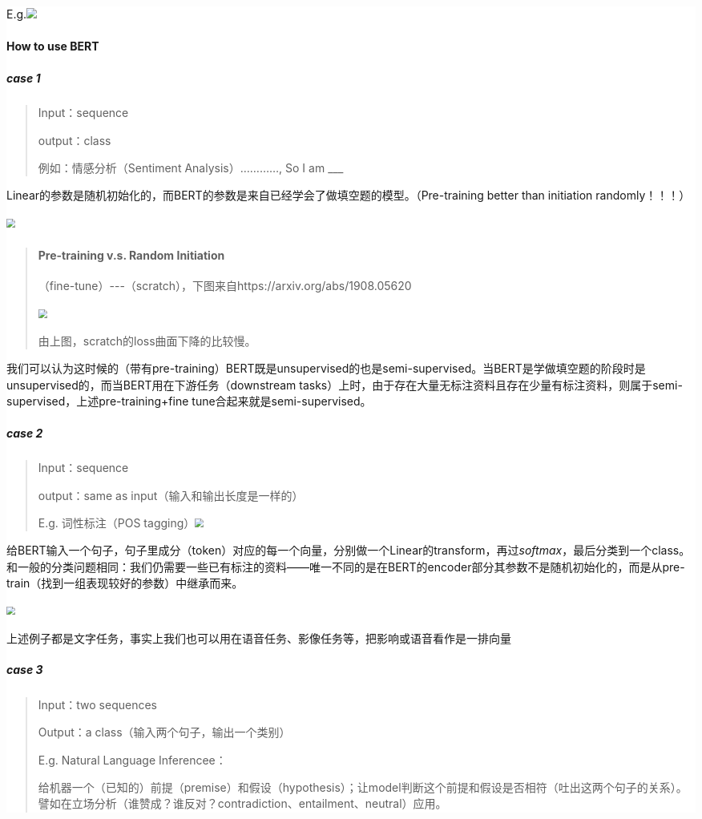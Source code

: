 E.g.<img src="https://s1.328888.xyz/2022/05/03/hH0PA.png" style="zoom: 80%;" />

#### How to use BERT

##### case 1

> Input：sequence
>
> output：class
>
> 例如：情感分析（Sentiment Analysis）…………, So I am ___

Linear的参数是随机初始化的，而BERT的参数是来自已经学会了做填空题的模型。（Pre-training better than initiation randomly！！！）

<img src="https://s1.328888.xyz/2022/05/03/hH7AS.png" style="zoom: 67%;" />

> #### Pre-training v.s. Random Initiation
>
> （fine-tune）---（scratch），下图来自https://arxiv.org/abs/1908.05620
>
> <img src="https://s1.328888.xyz/2022/05/03/hHIYR.png" style="zoom:67%;" />
>
> 由上图，scratch的loss曲面下降的比较慢。

我们可以认为这时候的（带有pre-training）BERT既是unsupervised的也是semi-supervised。当BERT是学做填空题的阶段时是unsupervised的，而当BERT用在下游任务（downstream tasks）上时，由于存在大量无标注资料且存在少量有标注资料，则属于semi-supervised，上述pre-training+fine tune合起来就是semi-supervised。

##### case 2

> Input：sequence
>
> output：same as input（输入和输出长度是一样的）
>
> E.g. 词性标注（POS tagging）<img src="https://s1.328888.xyz/2022/05/03/hHRMi.png" style="zoom:67%;" />

给BERT输入一个句子，句子里成分（token）对应的每一个向量，分别做一个Linear的transform，再过$softmax$，最后分类到一个class。和一般的分类问题相同：我们仍需要一些已有标注的资料——唯一不同的是在BERT的encoder部分其参数不是随机初始化的，而是从pre-train（找到一组表现较好的参数）中继承而来。

<img src="https://s1.328888.xyz/2022/05/03/hHTXv.png" style="zoom:67%;" />

上述例子都是文字任务，事实上我们也可以用在语音任务、影像任务等，把影响或语音看作是一排向量



##### case 3

> Input：two sequences
>
> Output：a class（输入两个句子，输出一个类别）
>
> E.g. Natural Language Inferencee：
>
> 给机器一个（已知的）前提（premise）和假设（hypothesis）；让model判断这个前提和假设是否相符（吐出这两个句子的关系）。譬如在立场分析（谁赞成？谁反对？contradiction、entailment、neutral）应用。
